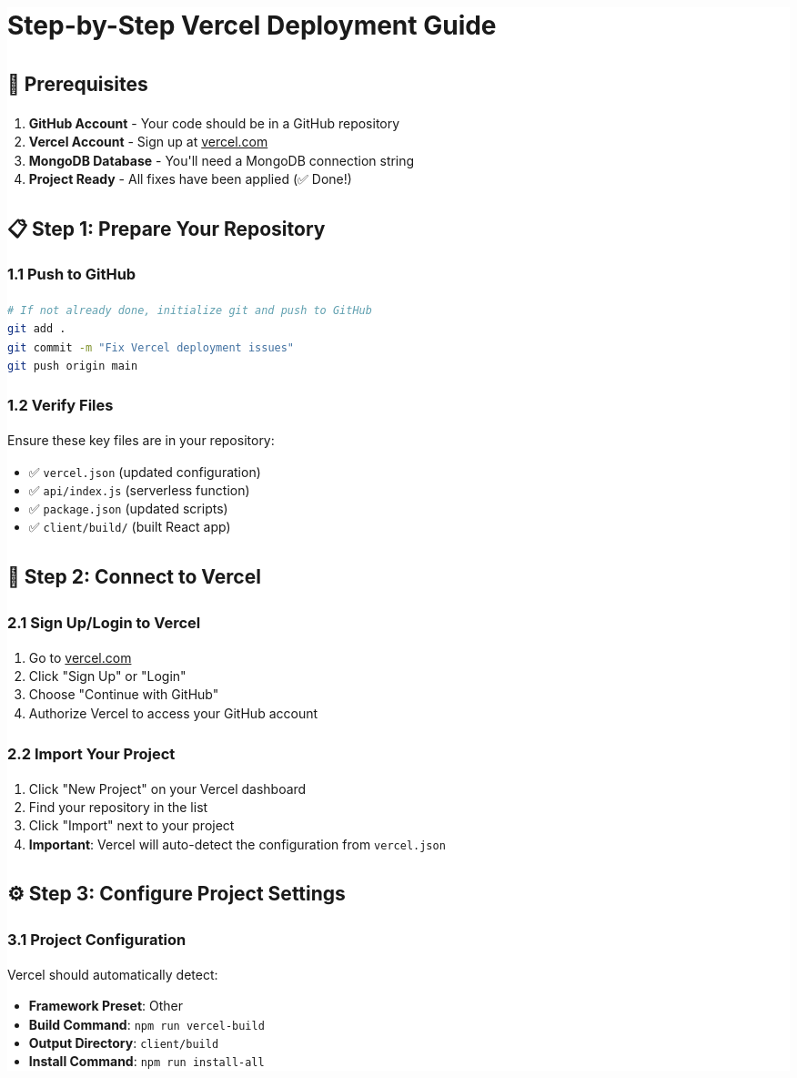 # Step-by-Step Vercel Deployment Guide

## 🚀 Prerequisites

1. **GitHub Account** - Your code should be in a GitHub repository
2. **Vercel Account** - Sign up at [vercel.com](https://vercel.com)
3. **MongoDB Database** - You'll need a MongoDB connection string
4. **Project Ready** - All fixes have been applied (✅ Done!)

## 📋 Step 1: Prepare Your Repository

### 1.1 Push to GitHub
```bash
# If not already done, initialize git and push to GitHub
git add .
git commit -m "Fix Vercel deployment issues"
git push origin main
```

### 1.2 Verify Files
Ensure these key files are in your repository:
- ✅ `vercel.json` (updated configuration)
- ✅ `api/index.js` (serverless function)
- ✅ `package.json` (updated scripts)
- ✅ `client/build/` (built React app)

## 🔗 Step 2: Connect to Vercel

### 2.1 Sign Up/Login to Vercel
1. Go to [vercel.com](https://vercel.com)
2. Click "Sign Up" or "Login"
3. Choose "Continue with GitHub"
4. Authorize Vercel to access your GitHub account

### 2.2 Import Your Project
1. Click "New Project" on your Vercel dashboard
2. Find your repository in the list
3. Click "Import" next to your project
4. **Important**: Vercel will auto-detect the configuration from `vercel.json`

## ⚙️ Step 3: Configure Project Settings

### 3.1 Project Configuration
Vercel should automatically detect:
- **Framework Preset**: Other
- **Build Command**: `npm run vercel-build`
- **Output Directory**: `client/build`
- **Install Command**: `npm run install-all`
